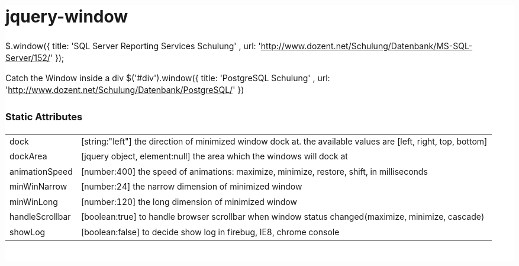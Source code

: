 jquery-window
=============

<link type="text/css" href="js/jquery/themes/black-tie/jquery-ui.css" rel="stylesheet" />
<link type="text/css" href="js/jquery/window/css/jquery.window.css" rel="stylesheet" />


<script type="text/javascript" src="js/jquery/jquery.js"></script>
<script type="text/javascript" src="js/jquery/jquery-ui.js"></script>
<script type="text/javascript" src="js/jquery/window/jquery.window.js"></script>


$.window({
	title: 'SQL Server Reporting Services Schulung'
  , url: 'http://www.dozent.net/Schulung/Datenbank/MS-SQL-Server/152/'
});

Catch the Window inside a div
$('#div').window({
	title: 'PostgreSQL Schulung'
  , url: 'http://www.dozent.net/Schulung/Datenbank/PostgreSQL/'
})

<div class="readme_block" id="attributes_block">
			<h3>Static Attributes</h3>
			<table class="attributes_list">
				<tbody><tr><td class="attribute">dock</td>
					<td class="attr_desc"><span class="format_define">[string:"left"]</span> the direction of minimized window dock at. the available values are [left, right, top, bottom]</td>
				</tr>
				<tr><td class="attribute">dockArea</td>
					<td class="attr_desc"><span class="format_define">[jquery object, element:null]</span> the area which the windows will dock at</td>
				</tr>
				<tr><td class="attribute">animationSpeed</td>
					<td class="attr_desc"><span class="format_define">[number:400]</span> the speed of animations: maximize, minimize, restore, shift, in milliseconds</td>
				</tr>
				<tr><td class="attribute">minWinNarrow</td>
					<td class="attr_desc"><span class="format_define">[number:24]</span> the narrow dimension of minimized window</td>
				</tr>
				<tr><td class="attribute">minWinLong</td>
					<td class="attr_desc"><span class="format_define">[number:120]</span> the long dimension of minimized window</td>
				</tr>
				<tr><td class="attribute">handleScrollbar</td>
					<td class="attr_desc"><span class="format_define">[boolean:true]</span> to handle browser scrollbar when window status changed(maximize, minimize, cascade)</td>
				</tr>
				<tr><td class="attribute">showLog</td>
					<td class="attr_desc"><span class="format_define">[boolean:false]</span> to decide show log in firebug, IE8, chrome console</td>
				</tr>
			</tbody></table>
			<br>
			